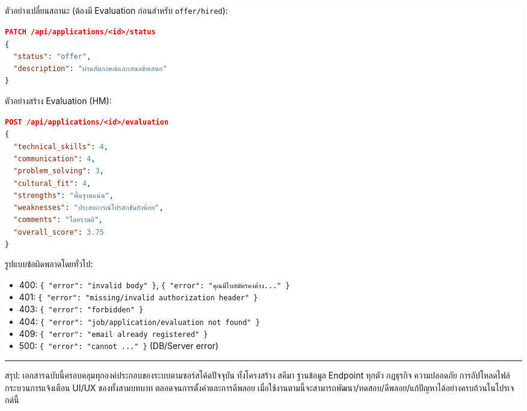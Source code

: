 ตัวอย่างเปลี่ยนสถานะ (ต้องมี Evaluation ก่อนสำหรับ `offer/hired`):

```json
PATCH /api/applications/<id>/status
{
  "status": "offer",
  "description": "ผ่านสัมภาษณ์และเสนอข้อเสนอ"
}
```

ตัวอย่างสร้าง Evaluation (HM):

```json
POST /api/applications/<id>/evaluation
{
  "technical_skills": 4,
  "communication": 4,
  "problem_solving": 3,
  "cultural_fit": 4,
  "strengths": "พื้นฐานแน่น",
  "weaknesses": "ประสบการณ์โปรดักชันยังน้อย",
  "comments": "โดยรวมดี",
  "overall_score": 3.75
}
```

รูปแบบข้อผิดพลาดโดยทั่วไป:

- 400: `{ "error": "invalid body" }`, `{ "error": "คุณมีใบสมัครคงค้าง..." }`  
- 401: `{ "error": "missing/invalid authorization header" }`  
- 403: `{ "error": "forbidden" }`  
- 404: `{ "error": "job/application/evaluation not found" }`  
- 409: `{ "error": "email already registered" }`  
- 500: `{ "error": "cannot ..." }` (DB/Server error)

---

สรุป: เอกสารฉบับนี้ครอบคลุมทุกองค์ประกอบของระบบตามซอร์สโค้ดปัจจุบัน ทั้งโครงสร้าง สคีมา ฐานข้อมูล Endpoint ทุกตัว กฎธุรกิจ ความปลอดภัย การอัปโหลดไฟล์ กระบวนการแจ้งเตือน UI/UX ของทั้งสามบทบาท ตลอดจนการตั้งค่าและการดีพลอย เมื่อใช้งานตามนี้จะสามารถพัฒนา/ทดสอบ/ดีพลอย/แก้ปัญหาได้อย่างครบถ้วนในโปรเจกต์นี้

